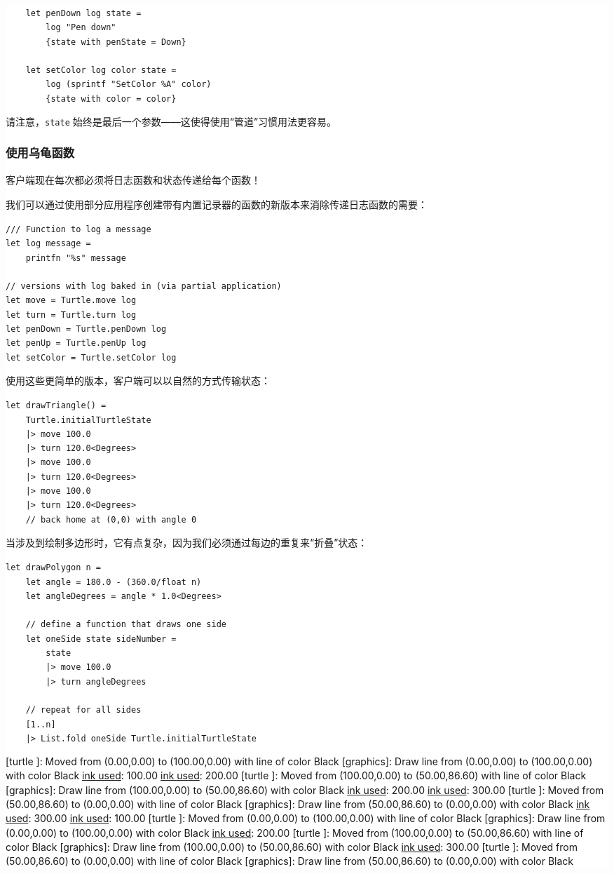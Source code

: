 ```F#
    let penDown log state =
        log "Pen down"
        {state with penState = Down}

    let setColor log color state =
        log (sprintf "SetColor %A" color)
        {state with color = color}
```

请注意，`state` 始终是最后一个参数——这使得使用“管道”习惯用法更容易。

### 使用乌龟函数

客户端现在每次都必须将日志函数和状态传递给每个函数！

我们可以通过使用部分应用程序创建带有内置记录器的函数的新版本来消除传递日志函数的需要：

```F#
/// Function to log a message
let log message =
    printfn "%s" message

// versions with log baked in (via partial application)
let move = Turtle.move log
let turn = Turtle.turn log
let penDown = Turtle.penDown log
let penUp = Turtle.penUp log
let setColor = Turtle.setColor log
```

使用这些更简单的版本，客户端可以以自然的方式传输状态：

```F#
let drawTriangle() =
    Turtle.initialTurtleState
    |> move 100.0
    |> turn 120.0<Degrees>
    |> move 100.0
    |> turn 120.0<Degrees>
    |> move 100.0
    |> turn 120.0<Degrees>
    // back home at (0,0) with angle 0
```

当涉及到绘制多边形时，它有点复杂，因为我们必须通过每边的重复来“折叠”状态：

```F#
let drawPolygon n =
    let angle = 180.0 - (360.0/float n)
    let angleDegrees = angle * 1.0<Degrees>

    // define a function that draws one side
    let oneSide state sideNumber =
        state
        |> move 100.0
        |> turn angleDegrees

    // repeat for all sides
    [1..n]
    |> List.fold oneSide Turtle.initialTurtleState
```


[ink used]: 100.00
[turtle  ]: Moved from (0.00,0.00) to (100.00,0.00) with line of color Black
[graphics]: Draw line from (0.00,0.00) to (100.00,0.00) with color Black
[ink used]: 100.00
[ink used]: 200.00
[turtle  ]: Moved from (100.00,0.00) to (50.00,86.60) with line of color Black
[graphics]: Draw line from (100.00,0.00) to (50.00,86.60) with color Black
[ink used]: 200.00
[ink used]: 300.00
[turtle  ]: Moved from (50.00,86.60) to (0.00,0.00) with line of color Black
[graphics]: Draw line from (50.00,86.60) to (0.00,0.00) with color Black
[ink used]: 300.00
[ink used]: 100.00
[turtle  ]: Moved from (0.00,0.00) to (100.00,0.00) with line of color Black
[graphics]: Draw line from (0.00,0.00) to (100.00,0.00) with color Black
[ink used]: 200.00
[turtle  ]: Moved from (100.00,0.00) to (50.00,86.60) with line of color Black
[graphics]: Draw line from (100.00,0.00) to (50.00,86.60) with color Black
[ink used]: 300.00
[turtle  ]: Moved from (50.00,86.60) to (0.00,0.00) with line of color Black
[graphics]: Draw line from (50.00,86.60) to (0.00,0.00) with color Black